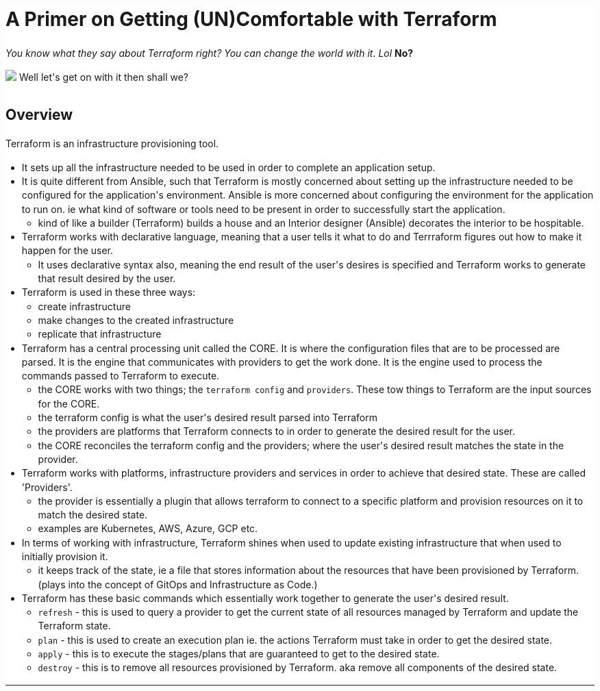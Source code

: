 # A Primer on Getting (UN)Comfortable with Terraform

*You know what they say about Terraform right? You can change the world with it. Lol*
**No?**

![](https://tenor.com/view/jake-tapper-jake-tapper-crickets-jake-tapper-silence-jake-tapper-awkward-silence-jake-tapper-crickets-sound-gif-21998318)
Well let's get on with it then shall we?

## Overview
Terraform is an infrastructure provisioning tool. 
- It sets up all the infrastructure needed to be used in order to complete an application setup.
- It is quite different from Ansible, such that Terraform is mostly concerned about setting up the infrastructure needed to be configured for the application's environment. Ansible is more concerned about configuring the environment for the application to run on. ie what kind of software or tools need to be present in order to successfully start the application. 
	- kind of like a builder (Terraform) builds a house and an Interior designer (Ansible) decorates the interior to be hospitable.
- Terraform works with declarative language, meaning that a user tells it what to do and Terrraform figures out how to make it happen for the user.
	- It uses declarative syntax also, meaning the end result of the user's desires is specified and Terraform works to generate that result desired by the user.
- Terraform is used in these three ways:
	- create infrastructure
	- make changes to the created infrastructure
	- replicate that infrastructure
- Terraform has a central processing unit called the CORE. It is where the configuration files that are to be processed are parsed. It is the engine that communicates with providers to get the work done. It is the engine used to process the commands passed to Terraform to execute.
	- the CORE works with two things; the `terraform config` and  `providers`. These tow things to Terraform are the input sources for the CORE.
	- the terraform config is what the user's desired result parsed into Terraform
	- the providers are platforms that Terraform connects to in order to generate the desired result for the user.
	- the CORE reconciles the terraform config and the providers; where the user's desired result matches the state in the provider.
- Terraform works with platforms, infrastructure providers and services in order to achieve that desired state. These are called 'Providers'.
	- the provider is essentially a plugin that allows terraform to connect to a specific platform and provision resources on it to match the desired state. 
	- examples are Kubernetes, AWS, Azure, GCP etc.
- In terms of working with infrastructure, Terraform shines when used to update existing infrastructure that when used to initially provision it.
	- it keeps track of the state, ie a file that stores information about the resources that have been provisioned by Terraform. (plays into the concept of GitOps and Infrastructure as Code.)
- Terraform has these basic commands which essentially work together to generate the user's desired result.
	- `refresh` - this is used to query a provider to get the current state of all resources managed by Terraform and update the Terraform state.
	- `plan` - this is used to create an execution plan ie. the actions Terraform must take in order to get the desired state.
	- `apply` - this is to execute the stages/plans that are guaranteed to get to the desired state.
	- `destroy` - this is to remove all resources provisioned by Terraform. aka remove all components of the desired state.
---
